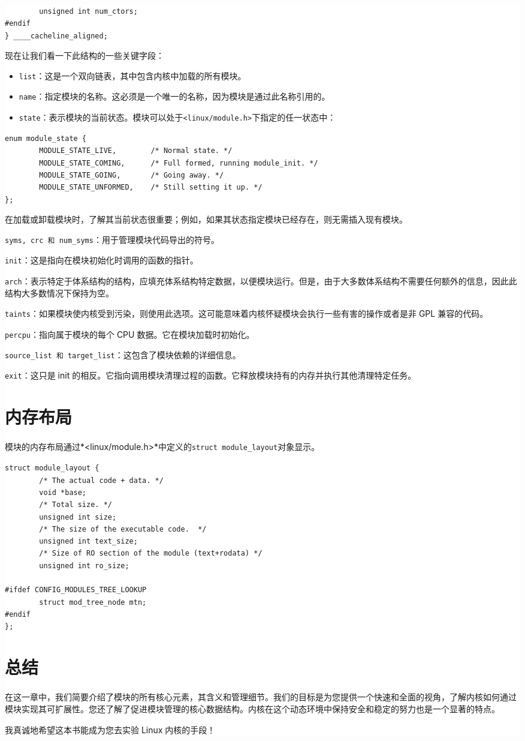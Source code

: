 ```
        unsigned int num_ctors;
#endif
} ____cacheline_aligned;
```

现在让我们看一下此结构的一些关键字段：

+   `list`：这是一个双向链表，其中包含内核中加载的所有模块。

+   `name`：指定模块的名称。这必须是一个唯一的名称，因为模块是通过此名称引用的。

+   `state`：表示模块的当前状态。模块可以处于`<linux/module.h>`下指定的任一状态中：

```
enum module_state {
        MODULE_STATE_LIVE,        /* Normal state. */
        MODULE_STATE_COMING,      /* Full formed, running module_init. */
        MODULE_STATE_GOING,       /* Going away. */
        MODULE_STATE_UNFORMED,    /* Still setting it up. */
};
```

在加载或卸载模块时，了解其当前状态很重要；例如，如果其状态指定模块已经存在，则无需插入现有模块。

`syms, crc 和 num_syms`：用于管理模块代码导出的符号。

`init`：这是指向在模块初始化时调用的函数的指针。

`arch`：表示特定于体系结构的结构，应填充体系结构特定数据，以便模块运行。但是，由于大多数体系结构不需要任何额外的信息，因此此结构大多数情况下保持为空。

`taints`：如果模块使内核受到污染，则使用此选项。这可能意味着内核怀疑模块会执行一些有害的操作或者是非 GPL 兼容的代码。

`percpu`：指向属于模块的每个 CPU 数据。它在模块加载时初始化。

`source_list 和 target_list`：这包含了模块依赖的详细信息。

`exit`：这只是 init 的相反。它指向调用模块清理过程的函数。它释放模块持有的内存并执行其他清理特定任务。

# 内存布局

模块的内存布局通过*<linux/module.h>*中定义的`struct module_layout`对象显示。

```
struct module_layout {
        /* The actual code + data. */
        void *base;
        /* Total size. */
        unsigned int size;
        /* The size of the executable code.  */
        unsigned int text_size;
        /* Size of RO section of the module (text+rodata) */
        unsigned int ro_size;

#ifdef CONFIG_MODULES_TREE_LOOKUP
        struct mod_tree_node mtn;
#endif
};
```

# 总结

在这一章中，我们简要介绍了模块的所有核心元素，其含义和管理细节。我们的目标是为您提供一个快速和全面的视角，了解内核如何通过模块实现其可扩展性。您还了解了促进模块管理的核心数据结构。内核在这个动态环境中保持安全和稳定的努力也是一个显著的特点。

我真诚地希望这本书能成为您去实验 Linux 内核的手段！
